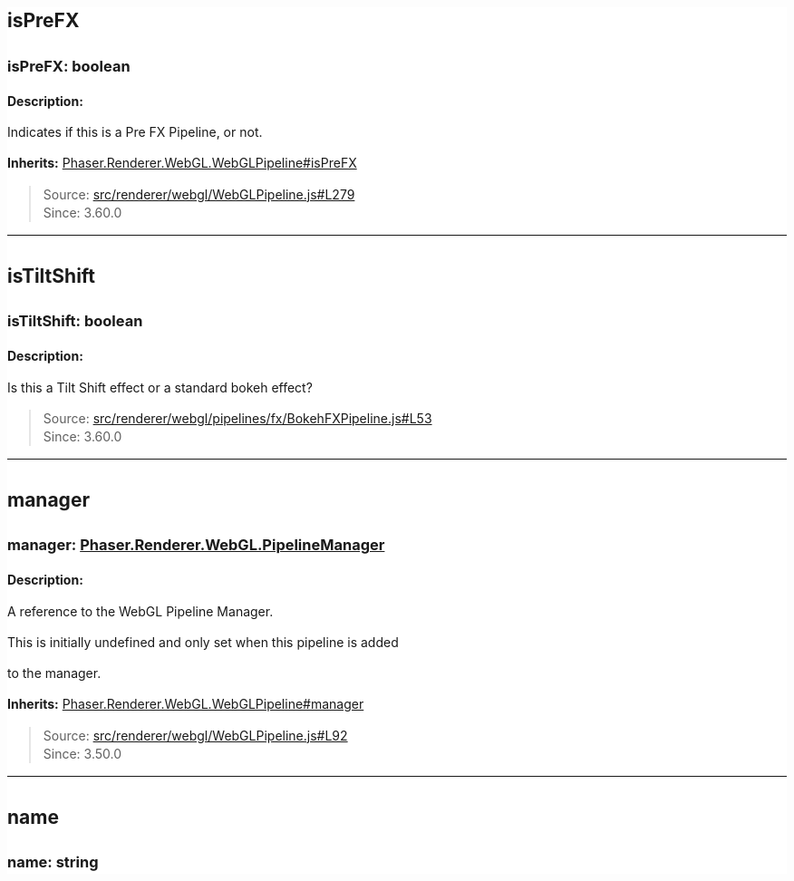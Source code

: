 
## isPreFX

### isPreFX: boolean

**Description:**

Indicates if this is a Pre FX Pipeline, or not.

**Inherits:** [Phaser.Renderer.WebGL.WebGLPipeline#isPreFX](renderer-webgl-webglpipeline.md)

> Source: [src/renderer/webgl/WebGLPipeline.js#L279](https://github.com/phaserjs/phaser/blob/v3.87.0/src/renderer/webgl/WebGLPipeline.js#L279)  
> Since: 3.60.0

---

## isTiltShift

### isTiltShift: boolean

**Description:**

Is this a Tilt Shift effect or a standard bokeh effect?

> Source: [src/renderer/webgl/pipelines/fx/BokehFXPipeline.js#L53](https://github.com/phaserjs/phaser/blob/v3.87.0/src/renderer/webgl/pipelines/fx/BokehFXPipeline.js#L53)  
> Since: 3.60.0

---

## manager

### manager: [Phaser.Renderer.WebGL.PipelineManager](renderer-webgl-pipelinemanager.md)

**Description:**

A reference to the WebGL Pipeline Manager.

This is initially undefined and only set when this pipeline is added

to the manager.

**Inherits:** [Phaser.Renderer.WebGL.WebGLPipeline#manager](renderer-webgl-webglpipeline.md)

> Source: [src/renderer/webgl/WebGLPipeline.js#L92](https://github.com/phaserjs/phaser/blob/v3.87.0/src/renderer/webgl/WebGLPipeline.js#L92)  
> Since: 3.50.0

---

## name

### name: string
